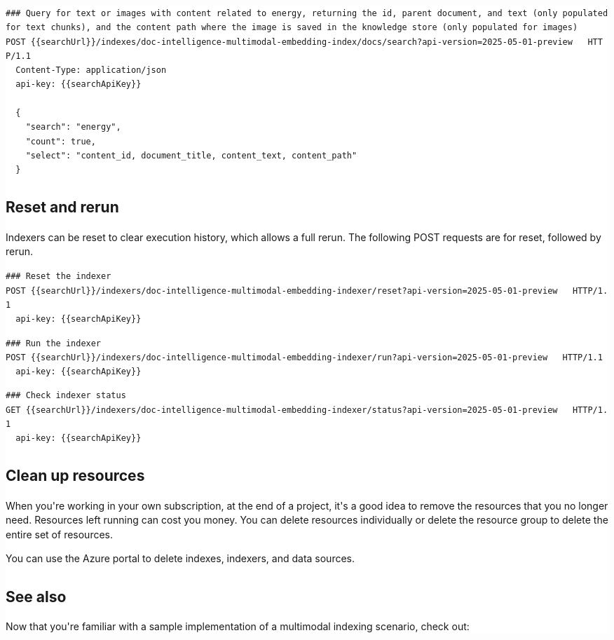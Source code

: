 ```http
### Query for text or images with content related to energy, returning the id, parent document, and text (only populated for text chunks), and the content path where the image is saved in the knowledge store (only populated for images)
POST {{searchUrl}}/indexes/doc-intelligence-multimodal-embedding-index/docs/search?api-version=2025-05-01-preview   HTTP/1.1
  Content-Type: application/json
  api-key: {{searchApiKey}}
  
  {
    "search": "energy",
    "count": true,
    "select": "content_id, document_title, content_text, content_path"
  }
```

## Reset and rerun

Indexers can be reset to clear execution history, which allows a full rerun. The following POST requests are for reset, followed by rerun.

```http
### Reset the indexer
POST {{searchUrl}}/indexers/doc-intelligence-multimodal-embedding-indexer/reset?api-version=2025-05-01-preview   HTTP/1.1
  api-key: {{searchApiKey}}
```

```http
### Run the indexer
POST {{searchUrl}}/indexers/doc-intelligence-multimodal-embedding-indexer/run?api-version=2025-05-01-preview   HTTP/1.1
  api-key: {{searchApiKey}}
```

```http
### Check indexer status 
GET {{searchUrl}}/indexers/doc-intelligence-multimodal-embedding-indexer/status?api-version=2025-05-01-preview   HTTP/1.1
  api-key: {{searchApiKey}}
```

## Clean up resources

When you're working in your own subscription, at the end of a project, it's a good idea to remove the resources that you no longer need. Resources left running can cost you money. You can delete resources individually or delete the resource group to delete the entire set of resources.

You can use the Azure portal to delete indexes, indexers, and data sources.

## See also

Now that you're familiar with a sample implementation of a multimodal indexing scenario, check out:
